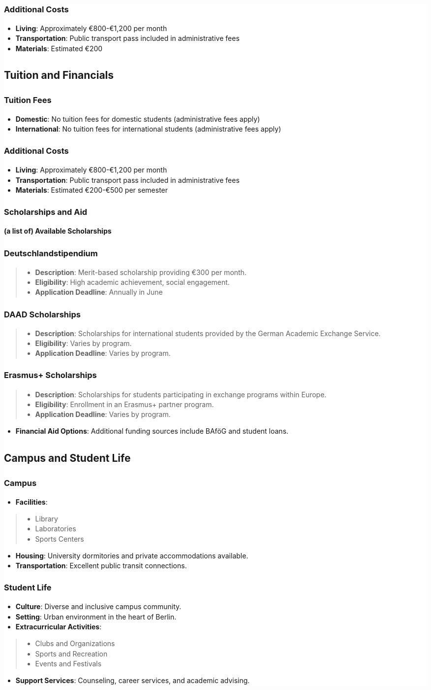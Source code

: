 ### Additional Costs
- **Living**: Approximately €800-€1,200 per month
- **Transportation**: Public transport pass included in administrative fees
- **Materials**: Estimated €200

## Tuition and Financials
### Tuition Fees
- **Domestic**: No tuition fees for domestic students (administrative fees apply)
- **International**: No tuition fees for international students (administrative fees apply)

### Additional Costs
- **Living**: Approximately €800-€1,200 per month
- **Transportation**: Public transport pass included in administrative fees
- **Materials**: Estimated €200-€500 per semester

### Scholarships and Aid
**(a list of) Available Scholarships**
### Deutschlandstipendium
 > - **Description**: Merit-based scholarship providing €300 per month.
 > - **Eligibility**: High academic achievement, social engagement.
 > - **Application Deadline**: Annually in June
### DAAD Scholarships
 > - **Description**: Scholarships for international students provided by the German Academic Exchange Service.
 > - **Eligibility**: Varies by program.
 > - **Application Deadline**: Varies by program.
### Erasmus+ Scholarships
 > - **Description**: Scholarships for students participating in exchange programs within Europe.
 > - **Eligibility**: Enrollment in an Erasmus+ partner program.
 > - **Application Deadline**: Varies by program.

- **Financial Aid Options**: Additional funding sources include BAföG and student loans.

## Campus and Student Life
### Campus
- **Facilities**:
 > - Library
 > - Laboratories
 > - Sports Centers
- **Housing**: University dormitories and private accommodations available.
- **Transportation**: Excellent public transit connections.

### Student Life
- **Culture**: Diverse and inclusive campus community.
- **Setting**: Urban environment in the heart of Berlin.
- **Extracurricular Activities**:
 > - Clubs and Organizations
 > - Sports and Recreation
 > - Events and Festivals
- **Support Services**: Counseling, career services, and academic advising.
